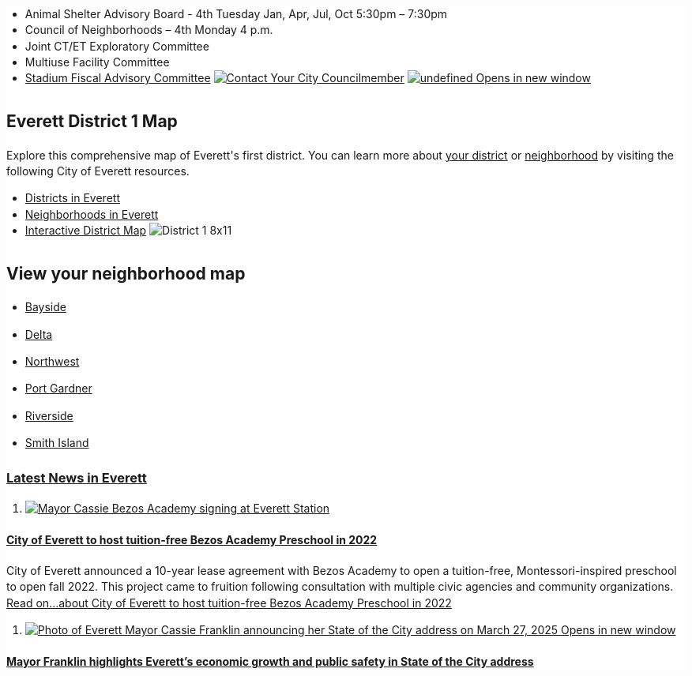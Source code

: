  * Animal Shelter Advisory Board - 4th Tuesday Jan, Apr, Jul, Oct 5:30pm – 7:30pm
 * Council of Neighborhoods – 4th Monday 4 p.m.
 * Joint CT/ET Exploratory Committee
 * Multiuse Facility Committee
 *  [Stadium Fiscal Advisory Committee](https://www.everettwa.gov/3053/Stadium%20Fiscal%20Advisory%20Committee) 
  [![Contact Your City Councilmember](images/8e90ee6bf66e45590525da3de40b7a7948eff702aafe71c4a382ecc2c2529a2a.jpg)](mailto:mfosse@everettwa.gov)   [![undefined Opens in new window](images/be7183609feb1666b8fbdcbde48e558b7e39c27eb9ed6a958fd839531412b028.jpg)](https://www.everettwa.gov/FormCenter/City-Council-6/Contact-Us-47)  

## Everett District 1 Map 

 Explore this comprehensive map of Everett's first district. You can learn more about   [your district](https://www.everettwa.gov/1856/City-Council-Districts)   or    [neighborhood](https://www.everettwa.gov/331/Neighborhoods)   by visiting the following City of Everett resources. 

 *  [Districts in Everett](https://www.everettwa.gov/1856/City-Council-Districts) 
 *  [Neighborhoods in Everett](https://www.everettwa.gov/331/Neighborhoods) 
 *  [Interactive District Map](https://gismaps.everettwa.gov/coearcgis/apps/webappviewer/index.html?id=3c88a64e09374812895dc43fcb24093e) 
  ![District 1 8x11](images/ec159dca7e9fd338f28987690ffefd81fdcab41522fff9770b62faa05f0798bc.jpg)  

## View your neighborhood map

 *  [Bayside](https://www.everettwa.gov/DocumentCenter/View/34554/Bayside-8x11) 
 *  [Delta](https://www.everettwa.gov/DocumentCenter/View/34557/Delta-8x11) 
 *  [Northwest](https://www.everettwa.gov/DocumentCenter/View/34563/Northwest-8x11) 

 *  [Port Gardner](https://www.everettwa.gov/DocumentCenter/View/34565/Port-Gardner-8x11) 
 *  [Riverside](https://www.everettwa.gov/DocumentCenter/View/34566/Riverside-8x11) 
 *  [Smith Island](https://www.everettwa.gov/DocumentCenter/View/38047/Smith-Island-8x11) 

###  [Latest News in Everett](https://www.everettwa.gov/CivicAlerts.aspx?CID=1) 

 1.  [![Mayor Cassie Bezos Academy signing at Everett Station](/ImageRepository/Document?documentID=31211)](https://www.everettwa.gov/CivicAlerts.aspx?AID=3255)     

####  [City of Everett to host tuition-free Bezos Academy Preschool in 2022](https://www.everettwa.gov/CivicAlerts.aspx?AID=3255)    

 City of Everett announced a 10-year lease agreement with Bezos Academy to open a tuition-free, Montessori-inspired preschool to open fall 2022. This project came to fruition following consultation with multiple civic agencies and community organizations. [Read on...about City of Everett to host tuition-free Bezos Academy Preschool in 2022](https://www.everettwa.gov/CivicAlerts.aspx?AID=3255)  
 1.  [![Photo of Everett Mayor Cassie Franklin announcing her State of the City address on March 27, 2025 Opens in new window](89ce56a48c6076217df38f7de90dd3f768cbabf933ca63485e9fa46a4e3a6090.jpg)](https://www.everettwa.gov/CivicAlerts.aspx?AID=4178)     

####  [Mayor Franklin highlights Everett’s economic growth and public safety in State of the City address](https://www.everettwa.gov/CivicAlerts.aspx?AID=4178)    
